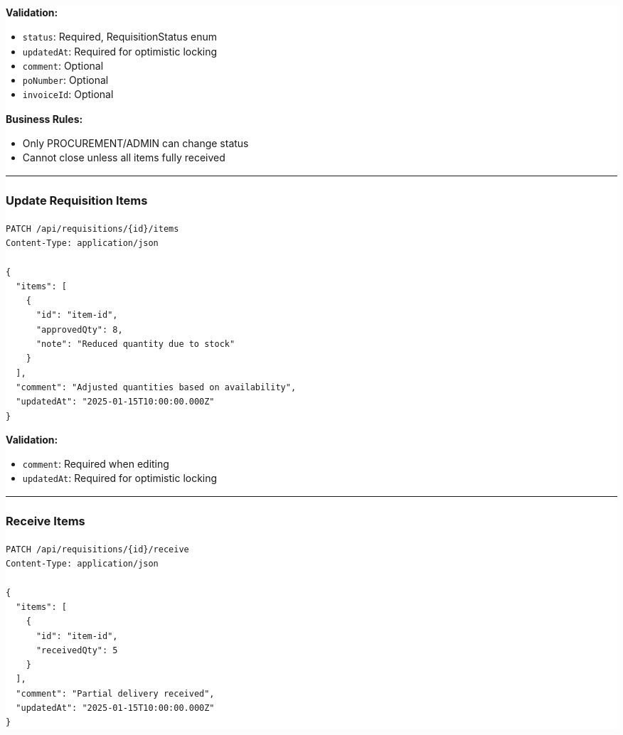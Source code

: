 **Validation:**
- `status`: Required, RequisitionStatus enum
- `updatedAt`: Required for optimistic locking
- `comment`: Optional
- `poNumber`: Optional
- `invoiceId`: Optional

**Business Rules:**
- Only PROCUREMENT/ADMIN can change status
- Cannot close unless all items fully received

---

### Update Requisition Items
```http
PATCH /api/requisitions/{id}/items
Content-Type: application/json

{
  "items": [
    {
      "id": "item-id",
      "approvedQty": 8,
      "note": "Reduced quantity due to stock"
    }
  ],
  "comment": "Adjusted quantities based on availability",
  "updatedAt": "2025-01-15T10:00:00.000Z"
}
```

**Validation:**
- `comment`: Required when editing
- `updatedAt`: Required for optimistic locking

---

### Receive Items
```http
PATCH /api/requisitions/{id}/receive
Content-Type: application/json

{
  "items": [
    {
      "id": "item-id",
      "receivedQty": 5
    }
  ],
  "comment": "Partial delivery received",
  "updatedAt": "2025-01-15T10:00:00.000Z"
}
```
